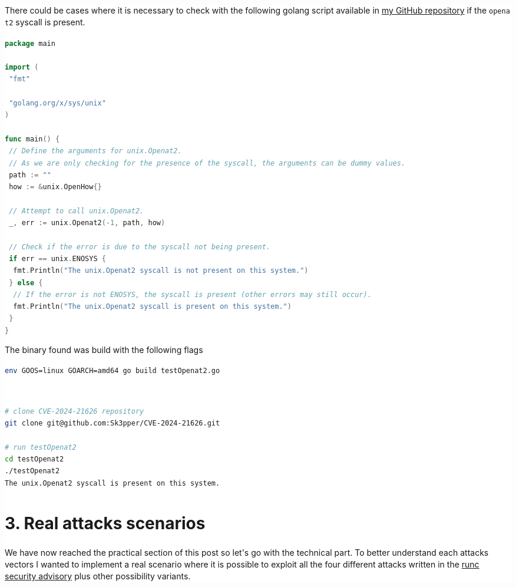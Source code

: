 There could be cases where it is necessary to check with the following golang script available in [my GitHub repository](https://github.com/Sk3pper/CVE-2024-21626) if the `openat2` syscall is present.

```go
package main

import (
 "fmt"

 "golang.org/x/sys/unix"
)

func main() {
 // Define the arguments for unix.Openat2.
 // As we are only checking for the presence of the syscall, the arguments can be dummy values.
 path := ""
 how := &unix.OpenHow{}

 // Attempt to call unix.Openat2.
 _, err := unix.Openat2(-1, path, how)

 // Check if the error is due to the syscall not being present.
 if err == unix.ENOSYS {
  fmt.Println("The unix.Openat2 syscall is not present on this system.")
 } else {
  // If the error is not ENOSYS, the syscall is present (other errors may still occur).
  fmt.Println("The unix.Openat2 syscall is present on this system.")
 }
}
```

The binary found was build with the following flags
```bash
env GOOS=linux GOARCH=amd64 go build testOpenat2.go
```
<br>

```bash
# clone CVE-2024-21626 repository
git clone git@github.com:Sk3pper/CVE-2024-21626.git

# run testOpenat2
cd testOpenat2
./testOpenat2
The unix.Openat2 syscall is present on this system.
```

# 3. Real attacks scenarios
We have now reached the practical section of this post so let's go with the technical part. To better understand each attacks vectors I wanted to implement a real scenario where it is possible to exploit all the four different attacks written in the [runc security advisory](https://github.com/advisories/GHSA-xr7r-f8xq-vfvv) plus other possibility variants.
